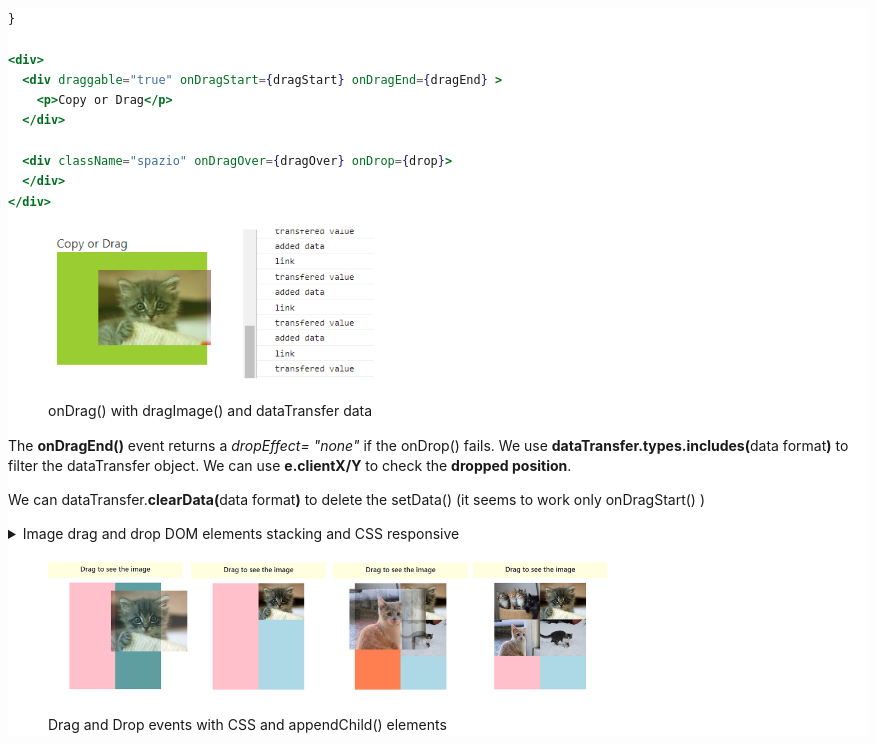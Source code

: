 ```jsx
}

<div>
  <div draggable="true" onDragStart={dragStart} onDragEnd={dragEnd} >
    <p>Copy or Drag</p>
  </div>

  <div className="spazio" onDragOver={dragOver} onDrop={drop}>
  </div>
</div>
```

<figure><img src="../.gitbook/assets/dragImageGet.png" alt="" width="326"><figcaption><p>onDrag() with dragImage() and dataTransfer data</p></figcaption></figure>

The **onDragEnd()** event returns a _dropEffect= "none"_ if the onDrop() fails.                                                 We use **dataTransfer.types.includes(**&#x64;ata forma&#x74;**)** to filter the dataTransfer object.                                         We can use **e.clientX/Y** to check the **dropped position**.                              &#x20;

We can dataTransfer.**clearData(**&#x64;ata forma&#x74;**)** to delete the setData() (it seems to work only onDragStart() )

<details><summary>Image drag and drop DOM elements stacking and CSS responsive</summary></details>

<figure><img src="../.gitbook/assets/finalDragexample.png" alt="" width="563"><figcaption><p>Drag and Drop events with CSS and appendChild() elements</p></figcaption></figure>
